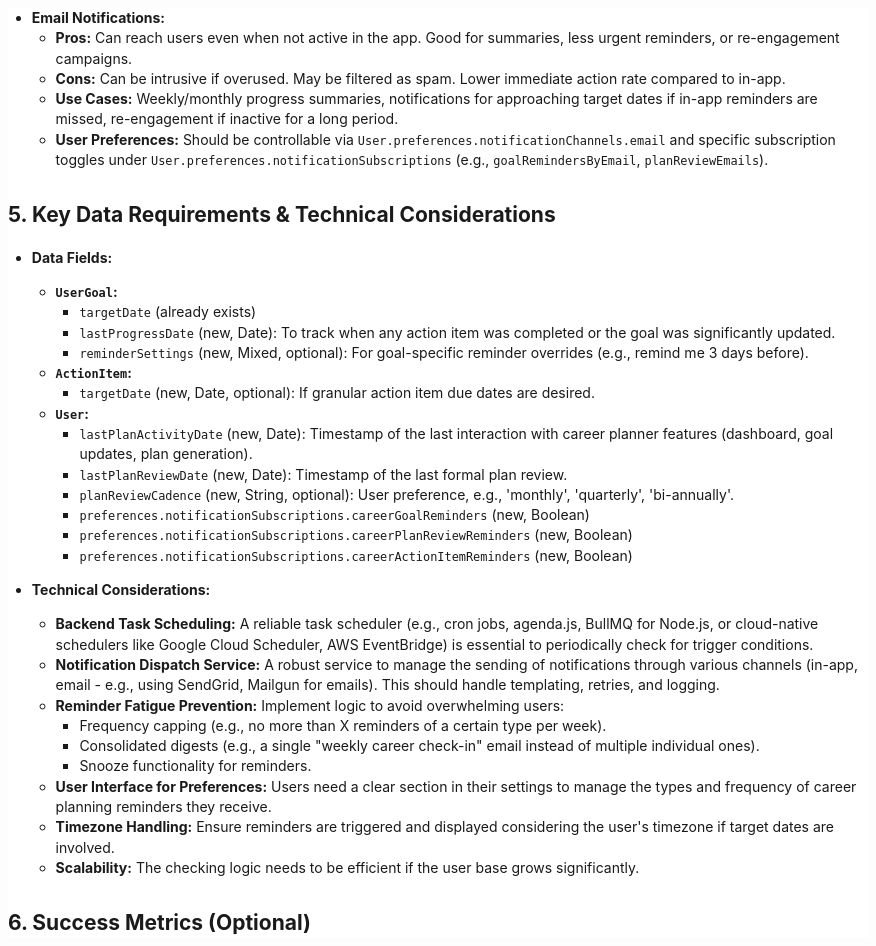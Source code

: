 *   **Email Notifications:**
    *   **Pros:** Can reach users even when not active in the app. Good for summaries, less urgent reminders, or re-engagement campaigns.
    *   **Cons:** Can be intrusive if overused. May be filtered as spam. Lower immediate action rate compared to in-app.
    *   **Use Cases:** Weekly/monthly progress summaries, notifications for approaching target dates if in-app reminders are missed, re-engagement if inactive for a long period.
    *   **User Preferences:** Should be controllable via `User.preferences.notificationChannels.email` and specific subscription toggles under `User.preferences.notificationSubscriptions` (e.g., `goalRemindersByEmail`, `planReviewEmails`).

## 5. Key Data Requirements & Technical Considerations

*   **Data Fields:**
    *   **`UserGoal`:**
        *   `targetDate` (already exists)
        *   `lastProgressDate` (new, Date): To track when any action item was completed or the goal was significantly updated.
        *   `reminderSettings` (new, Mixed, optional): For goal-specific reminder overrides (e.g., remind me 3 days before).
    *   **`ActionItem`:**
        *   `targetDate` (new, Date, optional): If granular action item due dates are desired.
    *   **`User`:**
        *   `lastPlanActivityDate` (new, Date): Timestamp of the last interaction with career planner features (dashboard, goal updates, plan generation).
        *   `lastPlanReviewDate` (new, Date): Timestamp of the last formal plan review.
        *   `planReviewCadence` (new, String, optional): User preference, e.g., 'monthly', 'quarterly', 'bi-annually'.
        *   `preferences.notificationSubscriptions.careerGoalReminders` (new, Boolean)
        *   `preferences.notificationSubscriptions.careerPlanReviewReminders` (new, Boolean)
        *   `preferences.notificationSubscriptions.careerActionItemReminders` (new, Boolean)

*   **Technical Considerations:**
    *   **Backend Task Scheduling:** A reliable task scheduler (e.g., cron jobs, agenda.js, BullMQ for Node.js, or cloud-native schedulers like Google Cloud Scheduler, AWS EventBridge) is essential to periodically check for trigger conditions.
    *   **Notification Dispatch Service:** A robust service to manage the sending of notifications through various channels (in-app, email - e.g., using SendGrid, Mailgun for emails). This should handle templating, retries, and logging.
    *   **Reminder Fatigue Prevention:** Implement logic to avoid overwhelming users:
        *   Frequency capping (e.g., no more than X reminders of a certain type per week).
        *   Consolidated digests (e.g., a single "weekly career check-in" email instead of multiple individual ones).
        *   Snooze functionality for reminders.
    *   **User Interface for Preferences:** Users need a clear section in their settings to manage the types and frequency of career planning reminders they receive.
    *   **Timezone Handling:** Ensure reminders are triggered and displayed considering the user's timezone if target dates are involved.
    *   **Scalability:** The checking logic needs to be efficient if the user base grows significantly.

## 6. Success Metrics (Optional)
